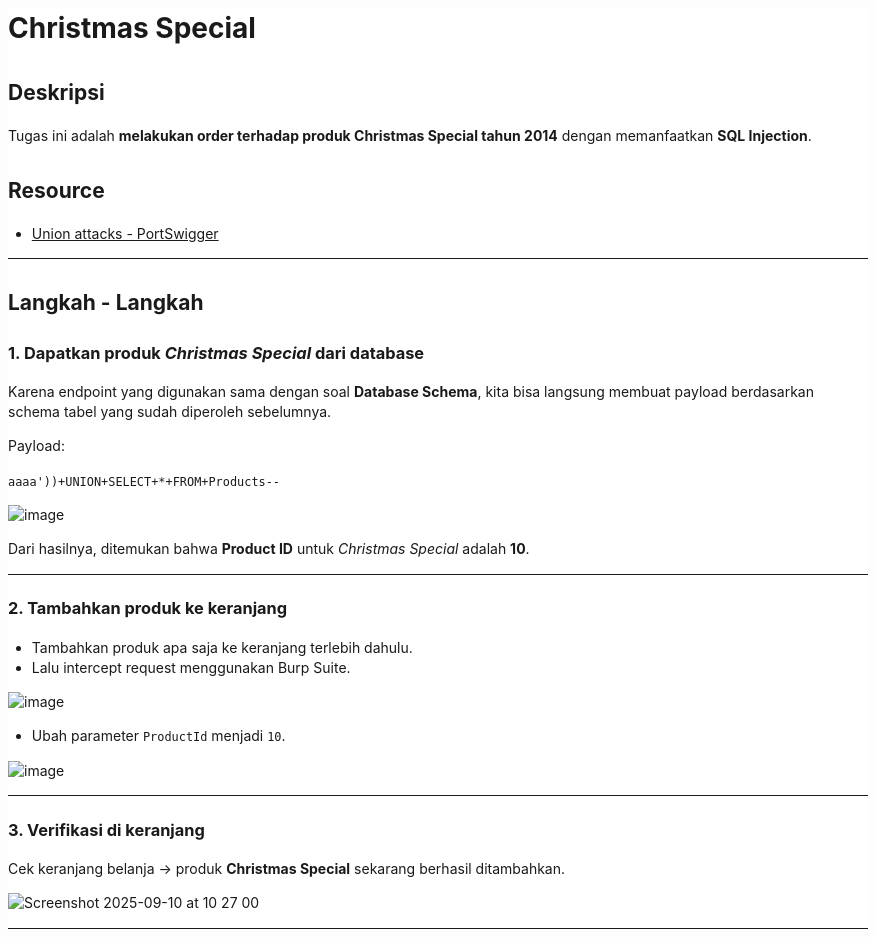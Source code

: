 # Christmas Special

## Deskripsi

Tugas ini adalah **melakukan order terhadap produk Christmas Special tahun 2014** dengan memanfaatkan **SQL Injection**.

## Resource

* [Union attacks - PortSwigger](https://portswigger.net/web-security/sql-injection/union-attacks)

---

## Langkah - Langkah

### 1. Dapatkan produk *Christmas Special* dari database

Karena endpoint yang digunakan sama dengan soal **Database Schema**, kita bisa langsung membuat payload berdasarkan schema tabel yang sudah diperoleh sebelumnya.

Payload:

```
aaaa'))+UNION+SELECT+*+FROM+Products--
```

<img width="1919" height="1139" alt="image" src="https://github.com/user-attachments/assets/ec5f2fc8-34ed-4fa6-8ed6-30b38d2f62fe" />

Dari hasilnya, ditemukan bahwa **Product ID** untuk *Christmas Special* adalah **10**.

---

### 2. Tambahkan produk ke keranjang

* Tambahkan produk apa saja ke keranjang terlebih dahulu.
* Lalu intercept request menggunakan Burp Suite.

<img width="1919" height="1133" alt="image" src="https://github.com/user-attachments/assets/e75e9b07-3504-4cbb-aba6-5710afd7814d" />

* Ubah parameter `ProductId` menjadi `10`.

<img width="1919" height="1134" alt="image" src="https://github.com/user-attachments/assets/1ef4889c-6530-4ee7-9153-50934c5bd5d2" />

---

### 3. Verifikasi di keranjang

Cek keranjang belanja → produk **Christmas Special** sekarang berhasil ditambahkan.

<img width="980" height="527" alt="Screenshot 2025-09-10 at 10 27 00" src="https://github.com/user-attachments/assets/d309d9b3-b751-412e-a37b-38a593b3ea4b" />

---
